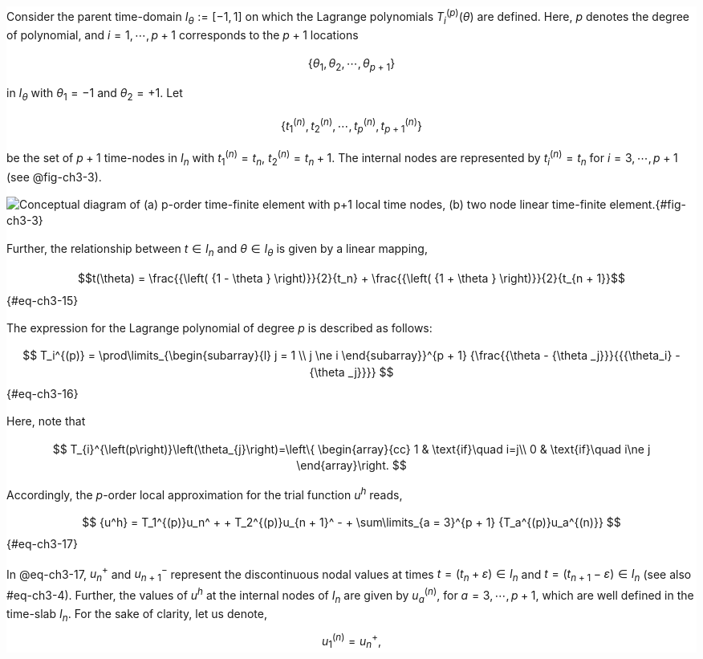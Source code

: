 Consider the parent time-domain $I_\theta:=\left[-1,1\right]$ on which
the Lagrange polynomials $T^{(p)}_i(\theta)$ are defined. Here, $p$
denotes the degree of polynomial, and $i=1,\cdots,p+1$ corresponds to
the $p+1$ locations

$$
\left\{ {{\theta _1},{\theta_2}, \cdots ,{\theta _{p + 1}}} \right\}
$$

in $I_\theta$ with $\theta_1=-1$ and $\theta_2=+1$. Let

$$\left\{ {t_1^{(n)},t_2^{(n)}, \cdots ,t_{p}^{(n)},t_{p + 1}^{(n)}} \right\}$$

be the set of $p+1$ time-nodes in $I_n$ with $t_1^{(n)}=t_n$,
$t_2^{(n)}=t_n+1$. The internal nodes are represented by $t_i^{(n)}=t_n$
for $i=3,\cdots,p+1$ (see @fig-ch3-3).

![Conceptual diagram of (a) $p$-order time-finite element with $p+1$
local time nodes, (b) two node linear time-finite
element.](./figures/ch3-fig-3.svg){#fig-ch3-3}

Further, the relationship between $t \in I_n$ and $\theta \in I_\theta$
is given by a linear mapping,

$$t(\theta) = \frac{{\left( {1 - \theta } \right)}}{2}{t_n} + \frac{{\left( {1 + \theta } \right)}}{2}{t_{n + 1}}$${#eq-ch3-15}

The expression for the Lagrange polynomial of degree $p$ is described as
follows:

$$
T_i^{(p)} = \prod\limits_{\begin{subarray}{l}
                                j = 1 \\
                                j \ne i
                                \end{subarray}}^{p + 1}
{\frac{{\theta  - {\theta _j}}}{{{\theta_i} - {\theta _j}}}}
$${#eq-ch3-16}

Here, note that

$$
T_{i}^{\left(p\right)}\left(\theta_{j}\right)=\left\{ \begin{array}{cc}
        1 & \text{if}\quad i=j\\
        0 & \text{if}\quad i\ne j
        \end{array}\right.
$$

Accordingly, the $p$-order local approximation for the trial function
$u^h$ reads,

$$
{u^h} = T_1^{(p)}u_n^ +  + T_2^{(p)}u_{n + 1}^ -  + \sum\limits_{a = 3}^{p + 1} {T_a^{(p)}u_a^{(n)}}
$${#eq-ch3-17}

In @eq-ch3-17, $u_n^+$ and $u_{n+1}^-$ represent the discontinuous
nodal values at times $t=(t_n+\varepsilon) \in I_n$ and
$t=(t_{n+1}-\varepsilon) \in I_n$ (see also #eq-ch3-4). Further, the values of $u^h$ at the internal nodes of $I_n$ are given by $u_a^{(n)}$, for $a=3,\cdots,p+1$, which are well defined in the time-slab $I_n$. For the sake of clarity, let us denote,
$$
u^{(n)}_1=u_n^+,
$$
